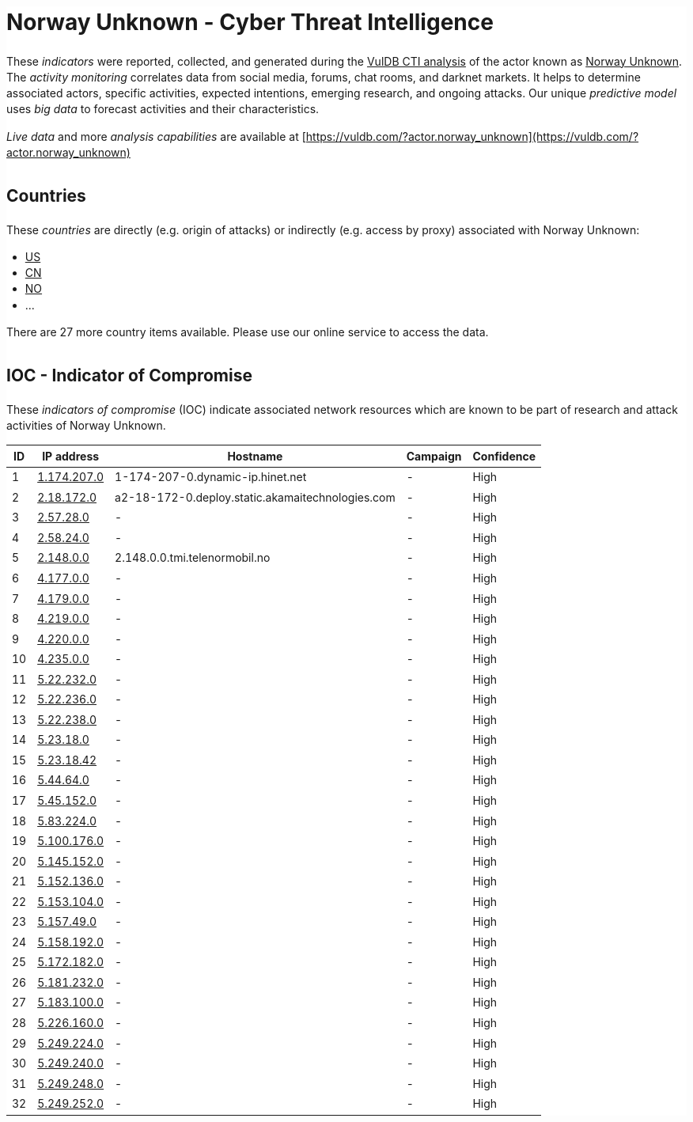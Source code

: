 # Norway Unknown - Cyber Threat Intelligence

These _indicators_ were reported, collected, and generated during the [VulDB CTI analysis](https://vuldb.com/?kb.cti) of the actor known as [Norway Unknown](https://vuldb.com/?actor.norway_unknown). The _activity monitoring_ correlates data from social media, forums, chat rooms, and darknet markets. It helps to determine associated actors, specific activities, expected intentions, emerging research, and ongoing attacks. Our unique _predictive model_ uses _big data_ to forecast activities and their characteristics.

_Live data_ and more _analysis capabilities_ are available at [https://vuldb.com/?actor.norway_unknown](https://vuldb.com/?actor.norway_unknown)

## Countries

These _countries_ are directly (e.g. origin of attacks) or indirectly (e.g. access by proxy) associated with Norway Unknown:

* [US](https://vuldb.com/?country.us)
* [CN](https://vuldb.com/?country.cn)
* [NO](https://vuldb.com/?country.no)
* ...

There are 27 more country items available. Please use our online service to access the data.

## IOC - Indicator of Compromise

These _indicators of compromise_ (IOC) indicate associated network resources which are known to be part of research and attack activities of Norway Unknown.

ID | IP address | Hostname | Campaign | Confidence
-- | ---------- | -------- | -------- | ----------
1 | [1.174.207.0](https://vuldb.com/?ip.1.174.207.0) | 1-174-207-0.dynamic-ip.hinet.net | - | High
2 | [2.18.172.0](https://vuldb.com/?ip.2.18.172.0) | a2-18-172-0.deploy.static.akamaitechnologies.com | - | High
3 | [2.57.28.0](https://vuldb.com/?ip.2.57.28.0) | - | - | High
4 | [2.58.24.0](https://vuldb.com/?ip.2.58.24.0) | - | - | High
5 | [2.148.0.0](https://vuldb.com/?ip.2.148.0.0) | 2.148.0.0.tmi.telenormobil.no | - | High
6 | [4.177.0.0](https://vuldb.com/?ip.4.177.0.0) | - | - | High
7 | [4.179.0.0](https://vuldb.com/?ip.4.179.0.0) | - | - | High
8 | [4.219.0.0](https://vuldb.com/?ip.4.219.0.0) | - | - | High
9 | [4.220.0.0](https://vuldb.com/?ip.4.220.0.0) | - | - | High
10 | [4.235.0.0](https://vuldb.com/?ip.4.235.0.0) | - | - | High
11 | [5.22.232.0](https://vuldb.com/?ip.5.22.232.0) | - | - | High
12 | [5.22.236.0](https://vuldb.com/?ip.5.22.236.0) | - | - | High
13 | [5.22.238.0](https://vuldb.com/?ip.5.22.238.0) | - | - | High
14 | [5.23.18.0](https://vuldb.com/?ip.5.23.18.0) | - | - | High
15 | [5.23.18.42](https://vuldb.com/?ip.5.23.18.42) | - | - | High
16 | [5.44.64.0](https://vuldb.com/?ip.5.44.64.0) | - | - | High
17 | [5.45.152.0](https://vuldb.com/?ip.5.45.152.0) | - | - | High
18 | [5.83.224.0](https://vuldb.com/?ip.5.83.224.0) | - | - | High
19 | [5.100.176.0](https://vuldb.com/?ip.5.100.176.0) | - | - | High
20 | [5.145.152.0](https://vuldb.com/?ip.5.145.152.0) | - | - | High
21 | [5.152.136.0](https://vuldb.com/?ip.5.152.136.0) | - | - | High
22 | [5.153.104.0](https://vuldb.com/?ip.5.153.104.0) | - | - | High
23 | [5.157.49.0](https://vuldb.com/?ip.5.157.49.0) | - | - | High
24 | [5.158.192.0](https://vuldb.com/?ip.5.158.192.0) | - | - | High
25 | [5.172.182.0](https://vuldb.com/?ip.5.172.182.0) | - | - | High
26 | [5.181.232.0](https://vuldb.com/?ip.5.181.232.0) | - | - | High
27 | [5.183.100.0](https://vuldb.com/?ip.5.183.100.0) | - | - | High
28 | [5.226.160.0](https://vuldb.com/?ip.5.226.160.0) | - | - | High
29 | [5.249.224.0](https://vuldb.com/?ip.5.249.224.0) | - | - | High
30 | [5.249.240.0](https://vuldb.com/?ip.5.249.240.0) | - | - | High
31 | [5.249.248.0](https://vuldb.com/?ip.5.249.248.0) | - | - | High
32 | [5.249.252.0](https://vuldb.com/?ip.5.249.252.0) | - | - | High